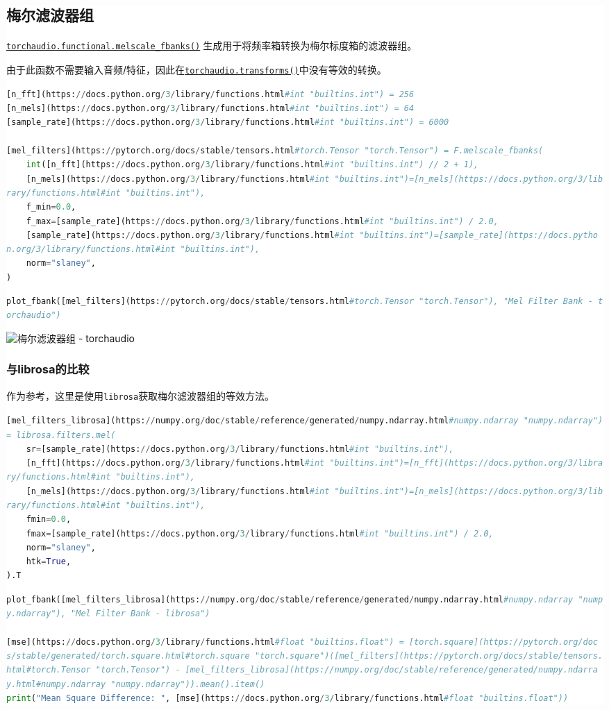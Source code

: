 ## 梅尔滤波器组[](#mel-filter-bank "跳转到此标题")

[`torchaudio.functional.melscale_fbanks()`](../generated/torchaudio.functional.melscale_fbanks.html#torchaudio.functional.melscale_fbanks "torchaudio.functional.melscale_fbanks") 生成用于将频率箱转换为梅尔标度箱的滤波器组。

由于此函数不需要输入音频/特征，因此在[`torchaudio.transforms()`](../transforms.html#module-torchaudio.transforms "torchaudio.transforms")中没有等效的转换。

```py
[n_fft](https://docs.python.org/3/library/functions.html#int "builtins.int") = 256
[n_mels](https://docs.python.org/3/library/functions.html#int "builtins.int") = 64
[sample_rate](https://docs.python.org/3/library/functions.html#int "builtins.int") = 6000

[mel_filters](https://pytorch.org/docs/stable/tensors.html#torch.Tensor "torch.Tensor") = F.melscale_fbanks(
    int([n_fft](https://docs.python.org/3/library/functions.html#int "builtins.int") // 2 + 1),
    [n_mels](https://docs.python.org/3/library/functions.html#int "builtins.int")=[n_mels](https://docs.python.org/3/library/functions.html#int "builtins.int"),
    f_min=0.0,
    f_max=[sample_rate](https://docs.python.org/3/library/functions.html#int "builtins.int") / 2.0,
    [sample_rate](https://docs.python.org/3/library/functions.html#int "builtins.int")=[sample_rate](https://docs.python.org/3/library/functions.html#int "builtins.int"),
    norm="slaney",
) 
```

```py
plot_fbank([mel_filters](https://pytorch.org/docs/stable/tensors.html#torch.Tensor "torch.Tensor"), "Mel Filter Bank - torchaudio") 
```

![梅尔滤波器组 - torchaudio](../Images/bd8afdf50a081e6142ab13cdd7cdbd51.png)

### 与librosa的比较[](#comparison-against-librosa "跳转到此标题")

作为参考，这里是使用`librosa`获取梅尔滤波器组的等效方法。

```py
[mel_filters_librosa](https://numpy.org/doc/stable/reference/generated/numpy.ndarray.html#numpy.ndarray "numpy.ndarray") = librosa.filters.mel(
    sr=[sample_rate](https://docs.python.org/3/library/functions.html#int "builtins.int"),
    [n_fft](https://docs.python.org/3/library/functions.html#int "builtins.int")=[n_fft](https://docs.python.org/3/library/functions.html#int "builtins.int"),
    [n_mels](https://docs.python.org/3/library/functions.html#int "builtins.int")=[n_mels](https://docs.python.org/3/library/functions.html#int "builtins.int"),
    fmin=0.0,
    fmax=[sample_rate](https://docs.python.org/3/library/functions.html#int "builtins.int") / 2.0,
    norm="slaney",
    htk=True,
).T 
```

```py
plot_fbank([mel_filters_librosa](https://numpy.org/doc/stable/reference/generated/numpy.ndarray.html#numpy.ndarray "numpy.ndarray"), "Mel Filter Bank - librosa")

[mse](https://docs.python.org/3/library/functions.html#float "builtins.float") = [torch.square](https://pytorch.org/docs/stable/generated/torch.square.html#torch.square "torch.square")([mel_filters](https://pytorch.org/docs/stable/tensors.html#torch.Tensor "torch.Tensor") - [mel_filters_librosa](https://numpy.org/doc/stable/reference/generated/numpy.ndarray.html#numpy.ndarray "numpy.ndarray")).mean().item()
print("Mean Square Difference: ", [mse](https://docs.python.org/3/library/functions.html#float "builtins.float")) 
```
